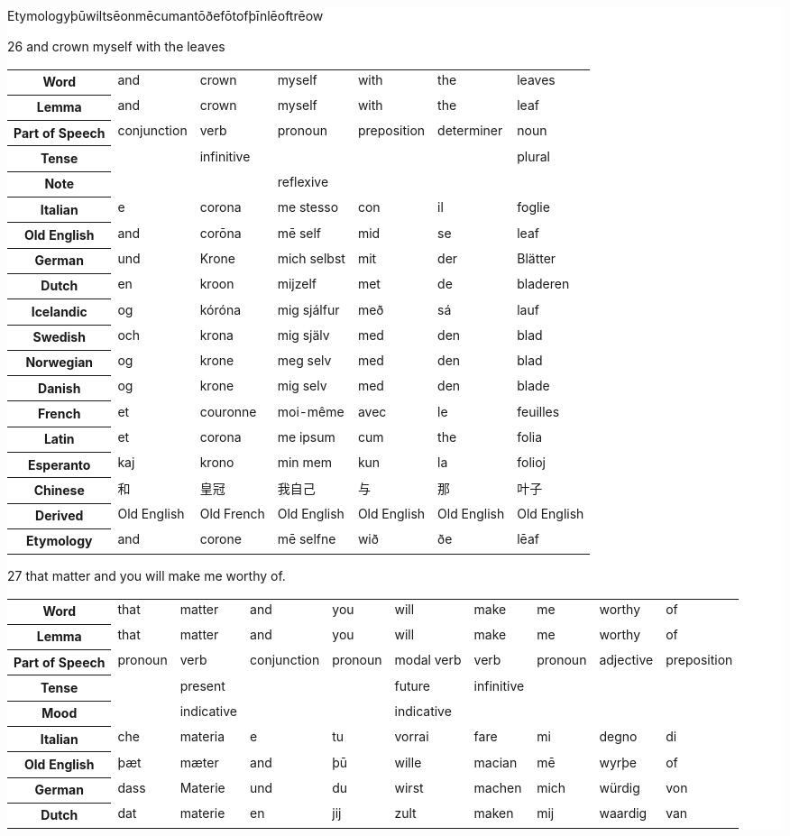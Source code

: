 <tr><th>Etymology</th><td>þū</td><td>wilt</td><td>sēon</td><td>mē</td><td>cuman</td><td>tō</td><td>ðe</td><td>fōt</td><td>of</td><td>þīn</td><td>lēof</td><td>trēow</td></tr>
</table>

26 and crown myself with the leaves

<table>
<tr><th>Word</th><td>and</td><td>crown</td><td>myself</td><td>with</td><td>the</td><td>leaves</td></tr>
<tr><th>Lemma</th><td>and</td><td>crown</td><td>myself</td><td>with</td><td>the</td><td>leaf</td></tr>
<tr><th>Part of Speech</th><td>conjunction</td><td>verb</td><td>pronoun</td><td>preposition</td><td>determiner</td><td>noun</td></tr>
<tr><th>Tense</th><td></td><td>infinitive</td><td></td><td></td><td></td><td>plural</td></tr>
<tr><th>Note</th><td></td><td></td><td>reflexive</td><td></td><td></td><td></td></tr>
<tr><th>Italian</th><td>e</td><td>corona</td><td>me stesso</td><td>con</td><td>il</td><td>foglie</td></tr>
<tr><th>Old English</th><td>and</td><td>corōna</td><td>mē self</td><td>mid</td><td>se</td><td>leaf</td></tr>
<tr><th>German</th><td>und</td><td>Krone</td><td>mich selbst</td><td>mit</td><td>der</td><td>Blätter</td></tr>
<tr><th>Dutch</th><td>en</td><td>kroon</td><td>mijzelf</td><td>met</td><td>de</td><td>bladeren</td></tr>
<tr><th>Icelandic</th><td>og</td><td>kóróna</td><td>mig sjálfur</td><td>með</td><td>sá</td><td>lauf</td></tr>
<tr><th>Swedish</th><td>och</td><td>krona</td><td>mig själv</td><td>med</td><td>den</td><td>blad</td></tr>
<tr><th>Norwegian</th><td>og</td><td>krone</td><td>meg selv</td><td>med</td><td>den</td><td>blad</td></tr>
<tr><th>Danish</th><td>og</td><td>krone</td><td>mig selv</td><td>med</td><td>den</td><td>blade</td></tr>
<tr><th>French</th><td>et</td><td>couronne</td><td>moi-même</td><td>avec</td><td>le</td><td>feuilles</td></tr>
<tr><th>Latin</th><td>et</td><td>corona</td><td>me ipsum</td><td>cum</td><td>the</td><td>folia</td></tr>
<tr><th>Esperanto</th><td>kaj</td><td>krono</td><td>min mem</td><td>kun</td><td>la</td><td>folioj</td></tr>
<tr><th>Chinese</th><td>和</td><td>皇冠</td><td>我自己</td><td>与</td><td>那</td><td>叶子</td></tr>
<tr><th>Derived</th><td>Old English</td><td>Old French</td><td>Old English</td><td>Old English</td><td>Old English</td><td>Old English</td></tr>
<tr><th>Etymology</th><td>and</td><td>corone</td><td>mē selfne</td><td>wið</td><td>ðe</td><td>lēaf</td></tr>
</table>

27 that matter and you will make me worthy of.

<table>
<tr><th>Word</th><td>that</td><td>matter</td><td>and</td><td>you</td><td>will</td><td>make</td><td>me</td><td>worthy</td><td>of</td></tr>
<tr><th>Lemma</th><td>that</td><td>matter</td><td>and</td><td>you</td><td>will</td><td>make</td><td>me</td><td>worthy</td><td>of</td></tr>
<tr><th>Part of Speech</th><td>pronoun</td><td>verb</td><td>conjunction</td><td>pronoun</td><td>modal verb</td><td>verb</td><td>pronoun</td><td>adjective</td><td>preposition</td></tr>
<tr><th>Tense</th><td></td><td>present</td><td></td><td></td><td>future</td><td>infinitive</td><td></td><td></td><td></td></tr>
<tr><th>Mood</th><td></td><td>indicative</td><td></td><td></td><td>indicative</td><td></td><td></td><td></td><td></td></tr>
<tr><th>Italian</th><td>che</td><td>materia</td><td>e</td><td>tu</td><td>vorrai</td><td>fare</td><td>mi</td><td>degno</td><td>di</td></tr>
<tr><th>Old English</th><td>þæt</td><td>mæter</td><td>and</td><td>þū</td><td>wille</td><td>macian</td><td>mē</td><td>wyrþe</td><td>of</td></tr>
<tr><th>German</th><td>dass</td><td>Materie</td><td>und</td><td>du</td><td>wirst</td><td>machen</td><td>mich</td><td>würdig</td><td>von</td></tr>
<tr><th>Dutch</th><td>dat</td><td>materie</td><td>en</td><td>jij</td><td>zult</td><td>maken</td><td>mij</td><td>waardig</td><td>van</td></tr>